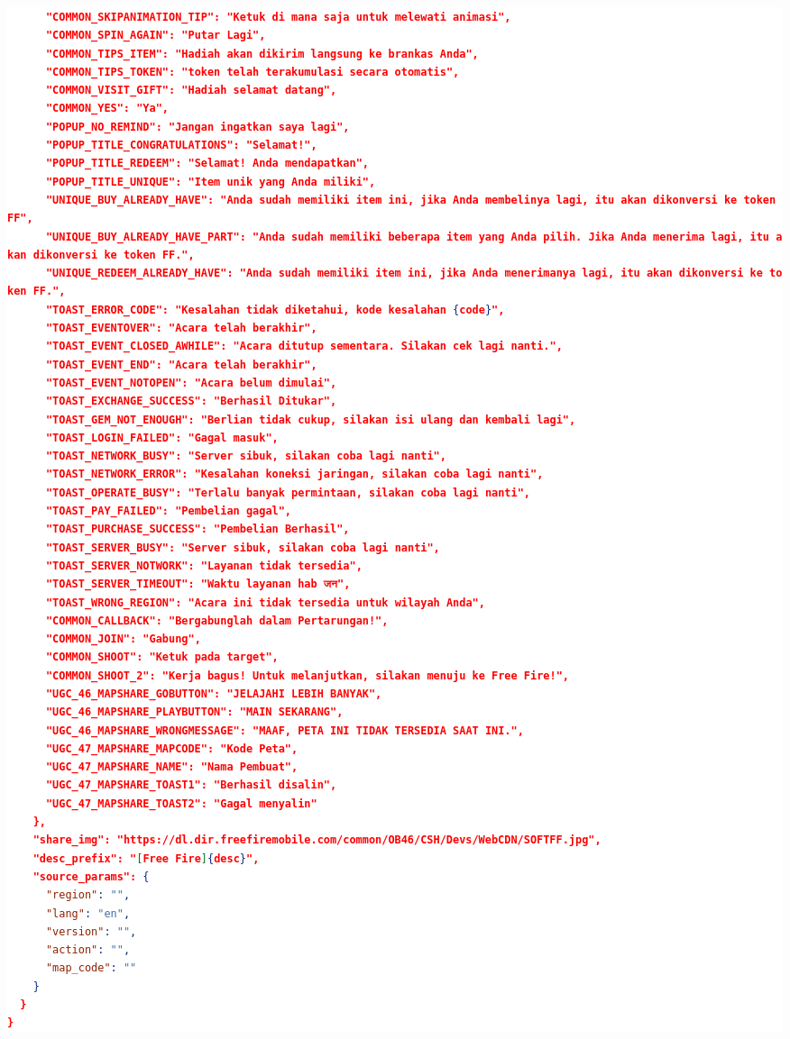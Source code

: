 ```json
      "COMMON_SKIPANIMATION_TIP": "Ketuk di mana saja untuk melewati animasi",
      "COMMON_SPIN_AGAIN": "Putar Lagi",
      "COMMON_TIPS_ITEM": "Hadiah akan dikirim langsung ke brankas Anda",
      "COMMON_TIPS_TOKEN": "token telah terakumulasi secara otomatis",
      "COMMON_VISIT_GIFT": "Hadiah selamat datang",
      "COMMON_YES": "Ya",
      "POPUP_NO_REMIND": "Jangan ingatkan saya lagi",
      "POPUP_TITLE_CONGRATULATIONS": "Selamat!",
      "POPUP_TITLE_REDEEM": "Selamat! Anda mendapatkan",
      "POPUP_TITLE_UNIQUE": "Item unik yang Anda miliki",
      "UNIQUE_BUY_ALREADY_HAVE": "Anda sudah memiliki item ini, jika Anda membelinya lagi, itu akan dikonversi ke token FF",
      "UNIQUE_BUY_ALREADY_HAVE_PART": "Anda sudah memiliki beberapa item yang Anda pilih. Jika Anda menerima lagi, itu akan dikonversi ke token FF.",
      "UNIQUE_REDEEM_ALREADY_HAVE": "Anda sudah memiliki item ini, jika Anda menerimanya lagi, itu akan dikonversi ke token FF.",
      "TOAST_ERROR_CODE": "Kesalahan tidak diketahui, kode kesalahan {code}",
      "TOAST_EVENTOVER": "Acara telah berakhir",
      "TOAST_EVENT_CLOSED_AWHILE": "Acara ditutup sementara. Silakan cek lagi nanti.",
      "TOAST_EVENT_END": "Acara telah berakhir",
      "TOAST_EVENT_NOTOPEN": "Acara belum dimulai",
      "TOAST_EXCHANGE_SUCCESS": "Berhasil Ditukar",
      "TOAST_GEM_NOT_ENOUGH": "Berlian tidak cukup, silakan isi ulang dan kembali lagi",
      "TOAST_LOGIN_FAILED": "Gagal masuk",
      "TOAST_NETWORK_BUSY": "Server sibuk, silakan coba lagi nanti",
      "TOAST_NETWORK_ERROR": "Kesalahan koneksi jaringan, silakan coba lagi nanti",
      "TOAST_OPERATE_BUSY": "Terlalu banyak permintaan, silakan coba lagi nanti",
      "TOAST_PAY_FAILED": "Pembelian gagal",
      "TOAST_PURCHASE_SUCCESS": "Pembelian Berhasil",
      "TOAST_SERVER_BUSY": "Server sibuk, silakan coba lagi nanti",
      "TOAST_SERVER_NOTWORK": "Layanan tidak tersedia",
      "TOAST_SERVER_TIMEOUT": "Waktu layanan hab जन",
      "TOAST_WRONG_REGION": "Acara ini tidak tersedia untuk wilayah Anda",
      "COMMON_CALLBACK": "Bergabunglah dalam Pertarungan!",
      "COMMON_JOIN": "Gabung",
      "COMMON_SHOOT": "Ketuk pada target",
      "COMMON_SHOOT_2": "Kerja bagus! Untuk melanjutkan, silakan menuju ke Free Fire!",
      "UGC_46_MAPSHARE_GOBUTTON": "JELAJAHI LEBIH BANYAK",
      "UGC_46_MAPSHARE_PLAYBUTTON": "MAIN SEKARANG",
      "UGC_46_MAPSHARE_WRONGMESSAGE": "MAAF, PETA INI TIDAK TERSEDIA SAAT INI.",
      "UGC_47_MAPSHARE_MAPCODE": "Kode Peta",
      "UGC_47_MAPSHARE_NAME": "Nama Pembuat",
      "UGC_47_MAPSHARE_TOAST1": "Berhasil disalin",
      "UGC_47_MAPSHARE_TOAST2": "Gagal menyalin"
    },
    "share_img": "https://dl.dir.freefiremobile.com/common/OB46/CSH/Devs/WebCDN/SOFTFF.jpg",
    "desc_prefix": "[Free Fire]{desc}",
    "source_params": {
      "region": "",
      "lang": "en",
      "version": "",
      "action": "",
      "map_code": ""
    }
  }
}
```
